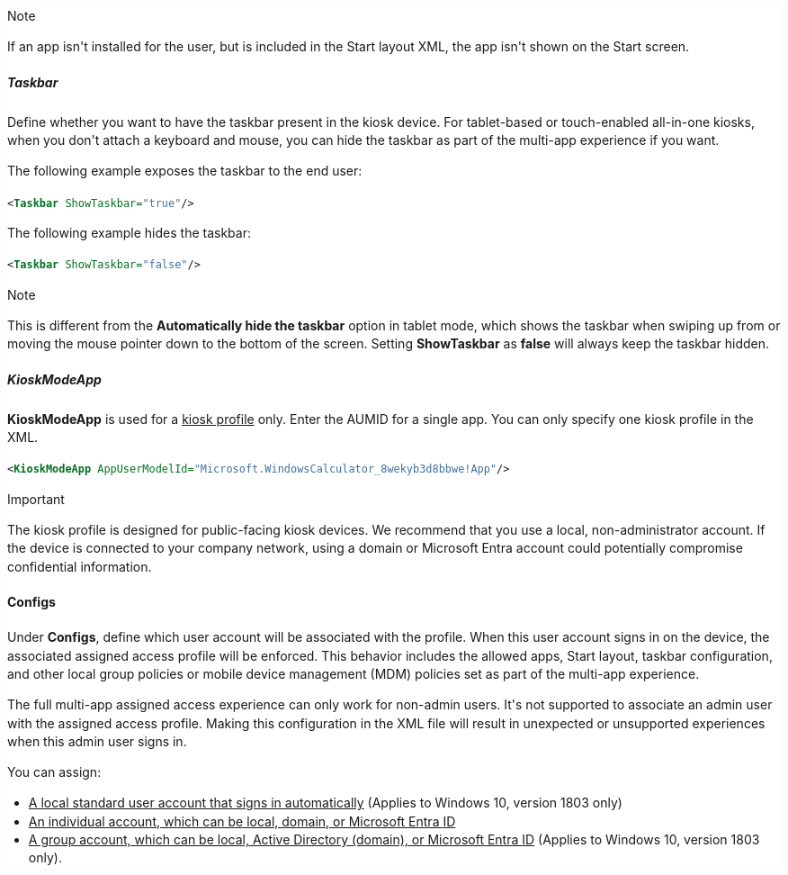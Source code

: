 ```xml
``` 

> [!NOTE]
> If an app isn't installed for the user, but is included in the Start layout XML, the app isn't shown on the Start screen. 

##### Taskbar 

Define whether you want to have the taskbar present in the kiosk device. For tablet-based or touch-enabled all-in-one kiosks, when you don't attach a keyboard and mouse, you can hide the taskbar as part of the multi-app experience if you want. 

The following example exposes the taskbar to the end user: 

```xml
<Taskbar ShowTaskbar="true"/>
``` 

The following example hides the taskbar: 

```xml
<Taskbar ShowTaskbar="false"/>
``` 

> [!NOTE]
> This is different from the **Automatically hide the taskbar** option in tablet mode, which shows the taskbar when swiping up from or moving the mouse pointer down to the bottom of the screen. Setting **ShowTaskbar** as **false** will always keep the taskbar hidden. 

##### KioskModeApp 

**KioskModeApp** is used for a [kiosk profile](#profile) only. Enter the AUMID for a single app. You can only specify one kiosk profile in the XML. 

```xml
<KioskModeApp AppUserModelId="Microsoft.WindowsCalculator_8wekyb3d8bbwe!App"/>
``` 

> [!IMPORTANT]
> The kiosk profile is designed for public-facing kiosk devices. We recommend that you use a local, non-administrator account. If the device is connected to your company network, using a domain or Microsoft Entra account could potentially compromise confidential information.   

#### Configs 

Under **Configs**, define which user account will be associated with the profile. When this user account signs in on the device, the associated assigned access profile will be enforced. This behavior includes the allowed apps, Start layout, taskbar configuration, and other local group policies or mobile device management (MDM) policies set as part of the multi-app experience. 

The full multi-app assigned access experience can only work for non-admin users. It's not supported to associate an admin user with the assigned access profile. Making this configuration in the XML file will result in unexpected or unsupported experiences when this admin user signs in. 

You can assign: 

- [A local standard user account that signs in automatically](#config-for-autologon-account) (Applies to Windows 10, version 1803 only)
- [An individual account, which can be local, domain, or Microsoft Entra ID](#config-for-individual-accounts)
- [A group account, which can be local, Active Directory (domain), or Microsoft Entra ID](#config-for-group-accounts) (Applies to Windows 10, version 1803 only). 

